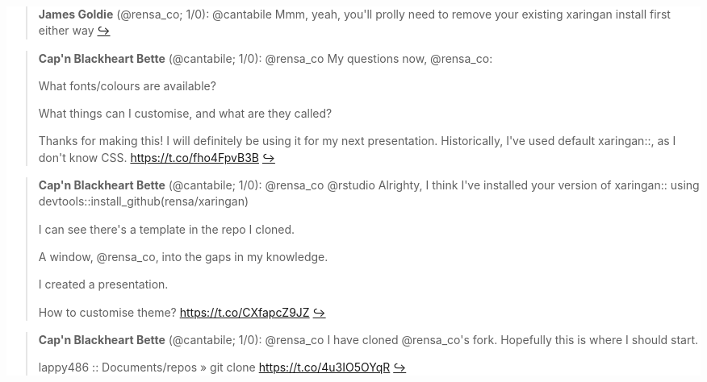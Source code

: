 


> **James Goldie** (@rensa_co; 1/0): @cantabile Mmm, yeah, you'll prolly need to remove your existing xaringan install first either way  [&#8618;](https://twitter.com/xieyihui/status/1210280876493246464)




> **Cap'n Blackheart Bette** (@cantabile; 1/0): @rensa_co My questions now, @rensa_co:
> >
> What fonts/colours are available? 
> >
> What things can I customise, and what are they called? 
> >
> Thanks for making this! I will definitely be using it for my next presentation. Historically, I've used default xaringan::, as I don't know CSS. https://t.co/fho4FpvB3B  [&#8618;](https://twitter.com/xieyihui/status/1210295935189708800)




> **Cap'n Blackheart Bette** (@cantabile; 1/0): @rensa_co @rstudio Alrighty, I think I've installed your version of xaringan:: using devtools::install_github(rensa/xaringan) 
> >
> I can see there's a template in the repo I cloned. 
> >
> A window, @rensa_co, into the gaps in my knowledge.  
> >
> I created a presentation.
> >
> How to customise theme? https://t.co/CXfapcZ9JZ  [&#8618;](https://twitter.com/xieyihui/status/1210284964459057152)




> **Cap'n Blackheart Bette** (@cantabile; 1/0): @rensa_co I have cloned @rensa_co's fork. Hopefully this is where I should start.
> >
> lappy486 :: Documents/repos » git clone https://t.co/4u3IO5OYqR  [&#8618;](https://twitter.com/xieyihui/status/1210279246414770178)




